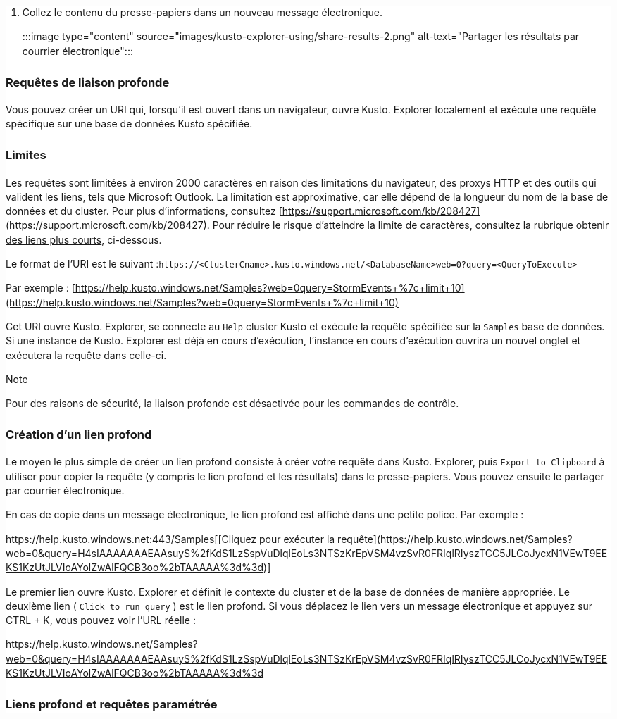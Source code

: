 1. Collez le contenu du presse-papiers dans un nouveau message électronique.

    :::image type="content" source="images/kusto-explorer-using/share-results-2.png" alt-text="Partager les résultats par courrier électronique":::

### <a name="deep-linking-queries"></a>Requêtes de liaison profonde

Vous pouvez créer un URI qui, lorsqu’il est ouvert dans un navigateur, ouvre Kusto. Explorer localement et exécute une requête spécifique sur une base de données Kusto spécifiée.

### <a name="limitations"></a>Limites

Les requêtes sont limitées à environ 2000 caractères en raison des limitations du navigateur, des proxys HTTP et des outils qui valident les liens, tels que Microsoft Outlook. La limitation est approximative, car elle dépend de la longueur du nom de la base de données et du cluster. Pour plus d’informations, consultez [https://support.microsoft.com/kb/208427](https://support.microsoft.com/kb/208427). Pour réduire le risque d’atteindre la limite de caractères, consultez la rubrique [obtenir des liens plus courts](#getting-shorter-links), ci-dessous.

Le format de l’URI est le suivant :`https://<ClusterCname>.kusto.windows.net/<DatabaseName>web=0?query=<QueryToExecute>`

Par exemple : [https://help.kusto.windows.net/Samples?web=0query=StormEvents+%7c+limit+10](https://help.kusto.windows.net/Samples?web=0query=StormEvents+%7c+limit+10)
 
Cet URI ouvre Kusto. Explorer, se connecte au `Help` cluster Kusto et exécute la requête spécifiée sur la `Samples` base de données. Si une instance de Kusto. Explorer est déjà en cours d’exécution, l’instance en cours d’exécution ouvrira un nouvel onglet et exécutera la requête dans celle-ci.

> [!NOTE] 
> Pour des raisons de sécurité, la liaison profonde est désactivée pour les commandes de contrôle.

### <a name="creating-a-deep-link"></a>Création d’un lien profond

Le moyen le plus simple de créer un lien profond consiste à créer votre requête dans Kusto. Explorer, puis `Export to Clipboard` à utiliser pour copier la requête (y compris le lien profond et les résultats) dans le presse-papiers. Vous pouvez ensuite le partager par courrier électronique.
        
En cas de copie dans un message électronique, le lien profond est affiché dans une petite police. Par exemple :

https://help.kusto.windows.net:443/Samples[[Cliquez pour exécuter la requête](https://help.kusto.windows.net/Samples?web=0&query=H4sIAAAAAAAEAAsuyS%2fKdS1LzSspVuDlqlEoLs3NTSzKrEpVSM4vzSvR0FRIqlRIyszTCC5JLCoJycxN1VEwT9EEKS1KzUtJLVIoAYolZwAlFQCB3oo%2bTAAAAA%3d%3d)] 

Le premier lien ouvre Kusto. Explorer et définit le contexte du cluster et de la base de données de manière appropriée.
Le deuxième lien ( `Click to run query` ) est le lien profond. Si vous déplacez le lien vers un message électronique et appuyez sur CTRL + K, vous pouvez voir l’URL réelle :

https://help.kusto.windows.net/Samples?web=0&query=H4sIAAAAAAAEAAsuyS%2fKdS1LzSspVuDlqlEoLs3NTSzKrEpVSM4vzSvR0FRIqlRIyszTCC5JLCoJycxN1VEwT9EEKS1KzUtJLVIoAYolZwAlFQCB3oo%2bTAAAAA%3d%3d

### <a name="deep-links-and-parametrized-queries"></a>Liens profond et requêtes paramétrée
